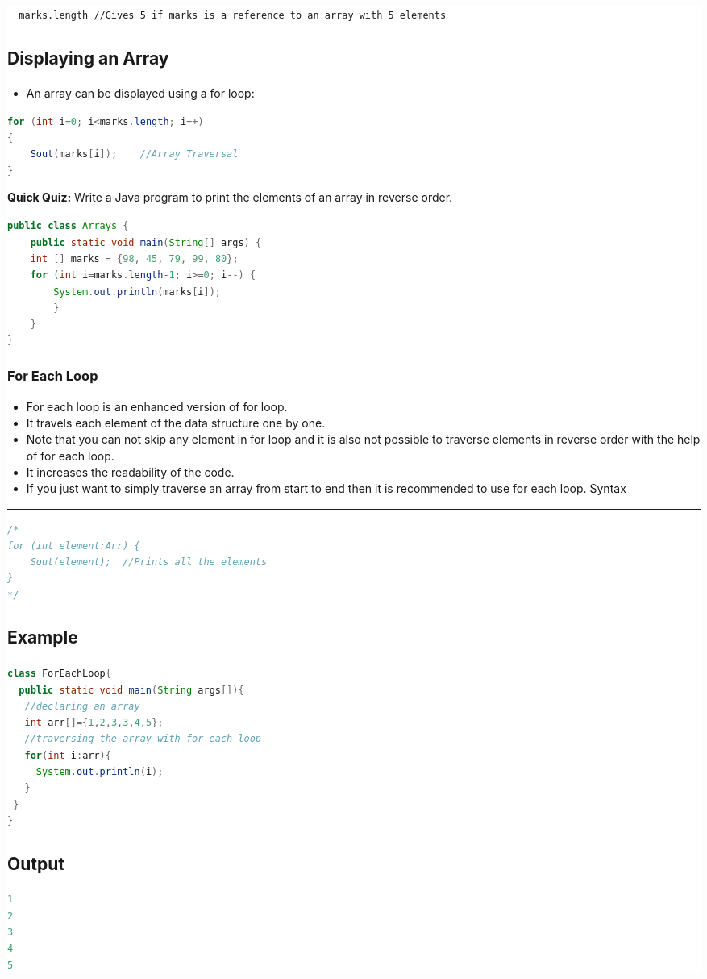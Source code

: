       marks.length //Gives 5 if marks is a reference to an array with 5 elements
      
Displaying an Array
--------------------------------------
- An array can be displayed using a for loop:
```Java
for (int i=0; i<marks.length; i++)
{
    Sout(marks[i]);    //Array Traversal
}
```

**Quick Quiz:** Write a Java program to print the elements of an array in reverse order.

```Java +Arrays.java
public class Arrays {
    public static void main(String[] args) {
    int [] marks = {98, 45, 79, 99, 80};
    for (int i=marks.length-1; i>=0; i--) {
        System.out.println(marks[i]);
        }
    }
}
```

### For Each Loop
- For each loop is an enhanced version of for loop.
- It travels each element of the data structure one by one.
- Note that you can not skip any element in for loop and it is also not possible to traverse elements in reverse order with the help of for each loop.
- It increases the readability of the code.
- If you just want to simply traverse an array from start to end then it is recommended to use for each loop.
Syntax
------------------------
```Java
/* 
for (int element:Arr) {
    Sout(element);  //Prints all the elements
}
*/
```
Example
------------------------
```Java
class ForEachLoop{  
  public static void main(String args[]){  
   //declaring an array  
   int arr[]={1,2,3,3,4,5};  
   //traversing the array with for-each loop  
   for(int i:arr){  
     System.out.println(i);  
   }  
 }   
}  
```
Output
------------------------
```Java
1
2
3
4
5
```
